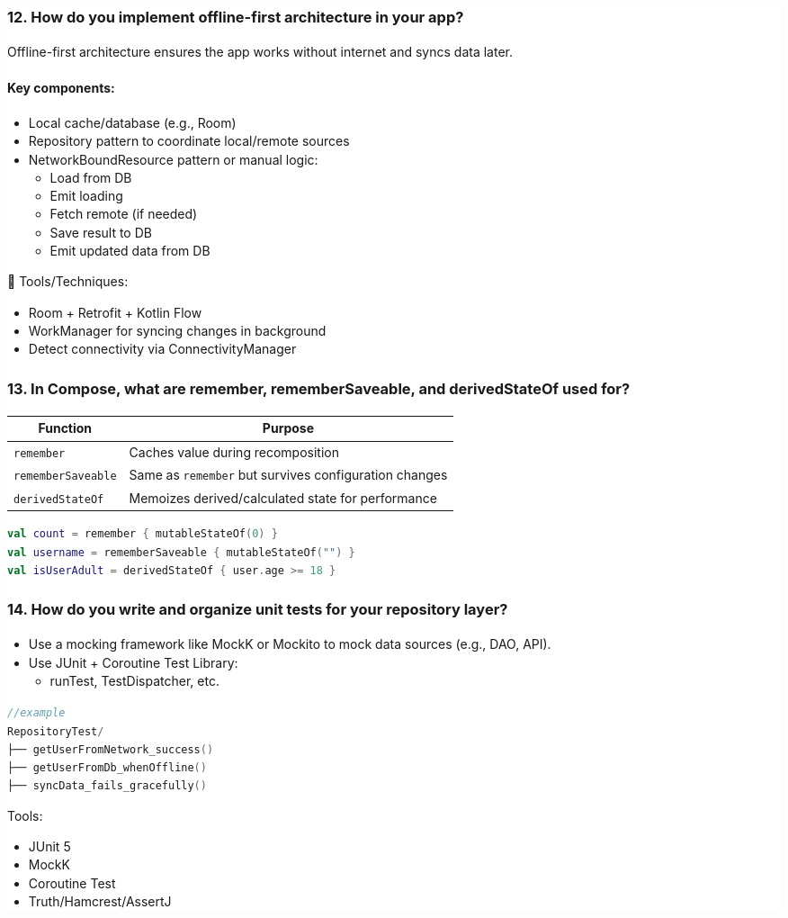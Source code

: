 ### 12. How do you implement offline-first architecture in your app?
Offline-first architecture ensures the app works without internet and syncs data later.

#### Key components:

- Local cache/database (e.g., Room)
- Repository pattern to coordinate local/remote sources
- NetworkBoundResource pattern or manual logic:
    - Load from DB
    - Emit loading
    - Fetch remote (if needed)
    - Save result to DB
    - Emit updated data from DB

🧱 Tools/Techniques:

- Room + Retrofit + Kotlin Flow
- WorkManager for syncing changes in background
- Detect connectivity via ConnectivityManager



### 13. In Compose, what are remember, rememberSaveable, and derivedStateOf used for?

| Function           | Purpose                                               |
| ------------------ | ----------------------------------------------------- |
| `remember`         | Caches value during recomposition                     |
| `rememberSaveable` | Same as `remember` but survives configuration changes |
| `derivedStateOf`   | Memoizes derived/calculated state for performance     |

```kotlin
val count = remember { mutableStateOf(0) }
val username = rememberSaveable { mutableStateOf("") }
val isUserAdult = derivedStateOf { user.age >= 18 }

```


### 14. How do you write and organize unit tests for your repository layer?

- Use a mocking framework like MockK or Mockito to mock data sources (e.g., DAO, API).
- Use JUnit + Coroutine Test Library:
    - runTest, TestDispatcher, etc.

```kotlin
//example
RepositoryTest/
├── getUserFromNetwork_success()
├── getUserFromDb_whenOffline()
├── syncData_fails_gracefully()

```
Tools:
- JUnit 5
- MockK
- Coroutine Test
- Truth/Hamcrest/AssertJ

